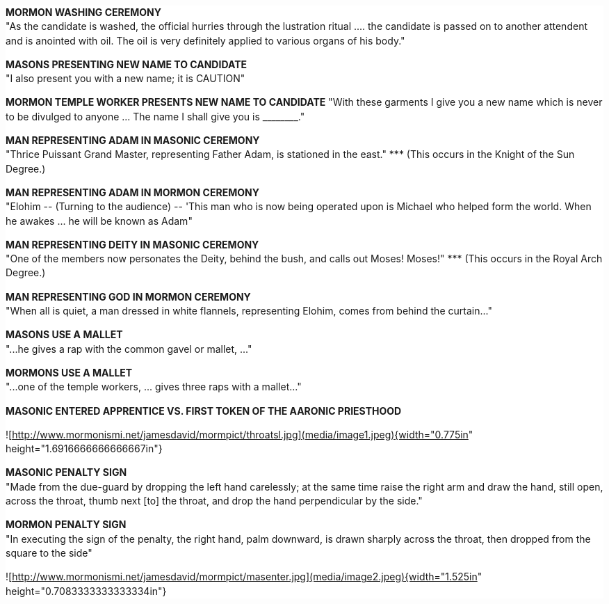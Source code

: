 **MORMON WASHING CEREMONY**\
\"As the candidate is washed, the official hurries through the
lustration ritual \.... the candidate is passed on to another attendent
and is anointed with oil. The oil is very definitely applied to various
organs of his body.\"

**MASONS PRESENTING NEW NAME TO CANDIDATE**\
\"I also present you with a new name; it is CAUTION\"

**MORMON TEMPLE WORKER PRESENTS NEW NAME TO CANDIDATE** \"With these
garments I give you a new name which is never to be divulged to anyone
\... The name I shall give you is \_\_\_\_\_\_\_\_.\"

**MAN REPRESENTING ADAM IN MASONIC CEREMONY**\
\"Thrice Puissant Grand Master, representing Father Adam, is stationed
in the east.\" \*\*\* (This occurs in the Knight of the Sun Degree.)

**MAN REPRESENTING ADAM IN MORMON CEREMONY**\
\"Elohim \-- (Turning to the audience) \-- \'This man who is now being
operated upon is Michael who helped form the world. When he awakes \...
he will be known as Adam\"

**MAN REPRESENTING DEITY IN MASONIC CEREMONY**\
\"One of the members now personates the Deity, behind the bush, and
calls out Moses! Moses!\" \*\*\* (This occurs in the Royal Arch Degree.)

**MAN REPRESENTING GOD IN MORMON CEREMONY**\
\"When all is quiet, a man dressed in white flannels, representing
Elohim, comes from behind the curtain\...\"

**MASONS USE A MALLET**\
\"\...he gives a rap with the common gavel or mallet, \...\"

**MORMONS USE A MALLET**\
\"\...one of the temple workers, \... gives three raps with a
mallet\...\"

**MASONIC ENTERED APPRENTICE VS. FIRST TOKEN OF THE AARONIC PRIESTHOOD**

![http://www.mormonismi.net/jamesdavid/mormpict/throatsl.jpg](media/image1.jpeg){width="0.775in"
height="1.6916666666666667in"}

**MASONIC PENALTY SIGN**\
\"Made from the due-guard by dropping the left hand carelessly; at the
same time raise the right arm and draw the hand, still open, across the
throat, thumb next \[to\] the throat, and drop the hand perpendicular by
the side.\"

**MORMON PENALTY SIGN**\
\"In executing the sign of the penalty, the right hand, palm downward,
is drawn sharply across the throat, then dropped from the square to the
side\"

![http://www.mormonismi.net/jamesdavid/mormpict/masenter.jpg](media/image2.jpeg){width="1.525in"
height="0.7083333333333334in"}
